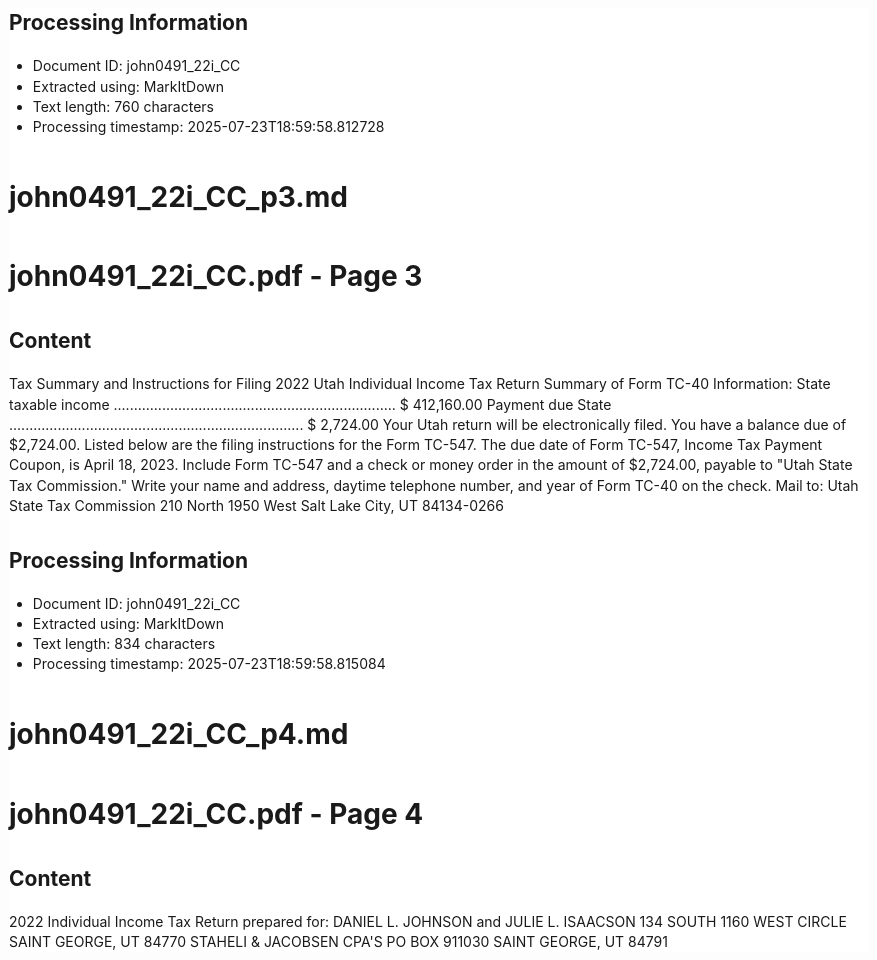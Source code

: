 ## Processing Information
- Document ID: john0491_22i_CC
- Extracted using: MarkItDown
- Text length: 760 characters
- Processing timestamp: 2025-07-23T18:59:58.812728


# john0491_22i_CC_p3.md



# john0491_22i_CC.pdf - Page 3

## Content
Tax Summary and Instructions for Filing
2022 Utah Individual Income Tax Return
Summary of Form TC-40 Information:
State taxable income ...................................................................... $ 412,160.00
Payment due State ......................................................................... $ 2,724.00
Your Utah return will be electronically filed.
You have a balance due of $2,724.00. Listed below are the filing instructions for the
Form TC-547.
The due date of Form TC-547, Income Tax Payment Coupon, is April 18, 2023.
Include Form TC-547 and a check or money order in the amount of $2,724.00, payable to
"Utah State Tax Commission." Write your name and address, daytime telephone
number, and year of Form TC-40 on the check.
Mail to:
Utah State Tax Commission
210 North 1950 West
Salt Lake City, UT 84134-0266

## Processing Information
- Document ID: john0491_22i_CC
- Extracted using: MarkItDown
- Text length: 834 characters
- Processing timestamp: 2025-07-23T18:59:58.815084


# john0491_22i_CC_p4.md



# john0491_22i_CC.pdf - Page 4

## Content
2022 Individual Income Tax Return
prepared for:
DANIEL L. JOHNSON and JULIE L. ISAACSON
134 SOUTH 1160 WEST CIRCLE
SAINT GEORGE, UT 84770
STAHELI & JACOBSEN CPA'S
PO BOX 911030
SAINT GEORGE, UT 84791
